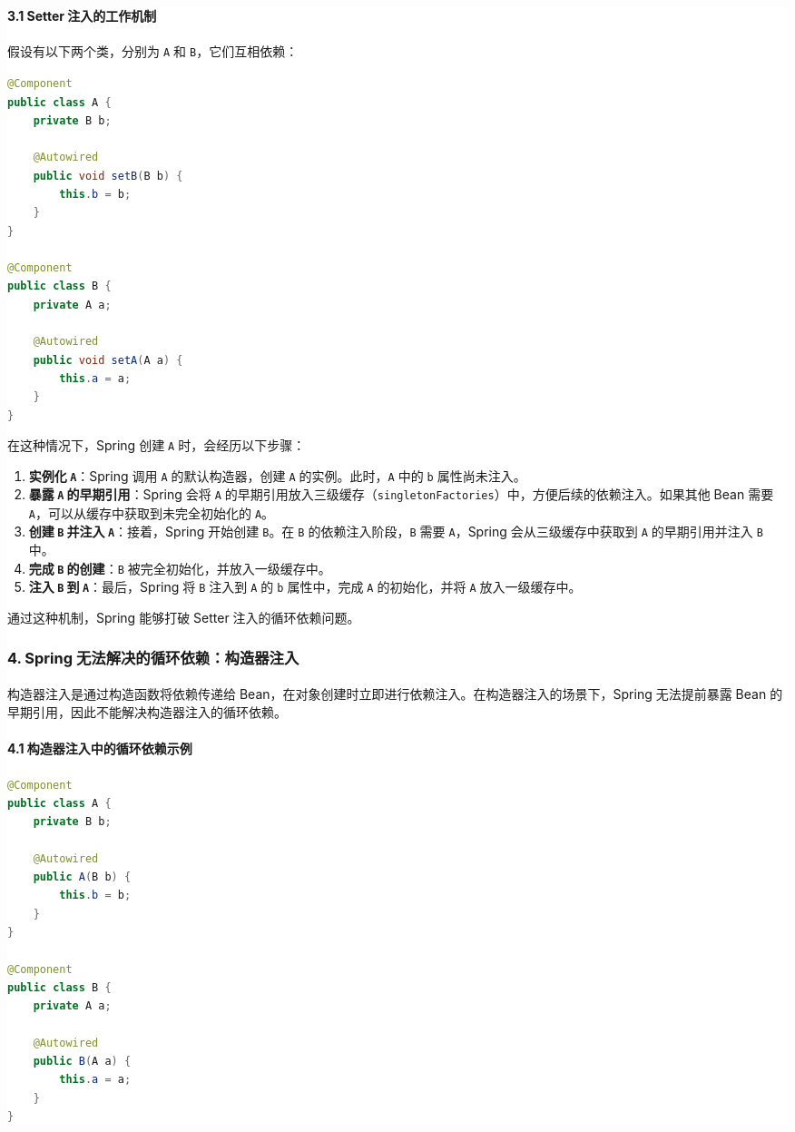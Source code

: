 #### 3.1 Setter 注入的工作机制

假设有以下两个类，分别为 `A` 和 `B`，它们互相依赖：

```java
@Component
public class A {
    private B b;

    @Autowired
    public void setB(B b) {
        this.b = b;
    }
}

@Component
public class B {
    private A a;

    @Autowired
    public void setA(A a) {
        this.a = a;
    }
}
```

在这种情况下，Spring 创建 `A` 时，会经历以下步骤：

1. **实例化 `A`**：Spring 调用 `A` 的默认构造器，创建 `A` 的实例。此时，`A` 中的 `b` 属性尚未注入。
2. **暴露 `A` 的早期引用**：Spring 会将 `A` 的早期引用放入三级缓存（`singletonFactories`）中，方便后续的依赖注入。如果其他 Bean 需要 `A`，可以从缓存中获取到未完全初始化的 `A`。
3. **创建 `B` 并注入 `A`**：接着，Spring 开始创建 `B`。在 `B` 的依赖注入阶段，`B` 需要 `A`，Spring 会从三级缓存中获取到 `A` 的早期引用并注入 `B` 中。
4. **完成 `B` 的创建**：`B` 被完全初始化，并放入一级缓存中。
5. **注入 `B` 到 `A`**：最后，Spring 将 `B` 注入到 `A` 的 `b` 属性中，完成 `A` 的初始化，并将 `A` 放入一级缓存中。

通过这种机制，Spring 能够打破 Setter 注入的循环依赖问题。

### 4. Spring 无法解决的循环依赖：构造器注入

构造器注入是通过构造函数将依赖传递给 Bean，在对象创建时立即进行依赖注入。在构造器注入的场景下，Spring 无法提前暴露 Bean 的早期引用，因此不能解决构造器注入的循环依赖。

#### 4.1 构造器注入中的循环依赖示例

```java
@Component
public class A {
    private B b;

    @Autowired
    public A(B b) {
        this.b = b;
    }
}

@Component
public class B {
    private A a;

    @Autowired
    public B(A a) {
        this.a = a;
    }
}
```
